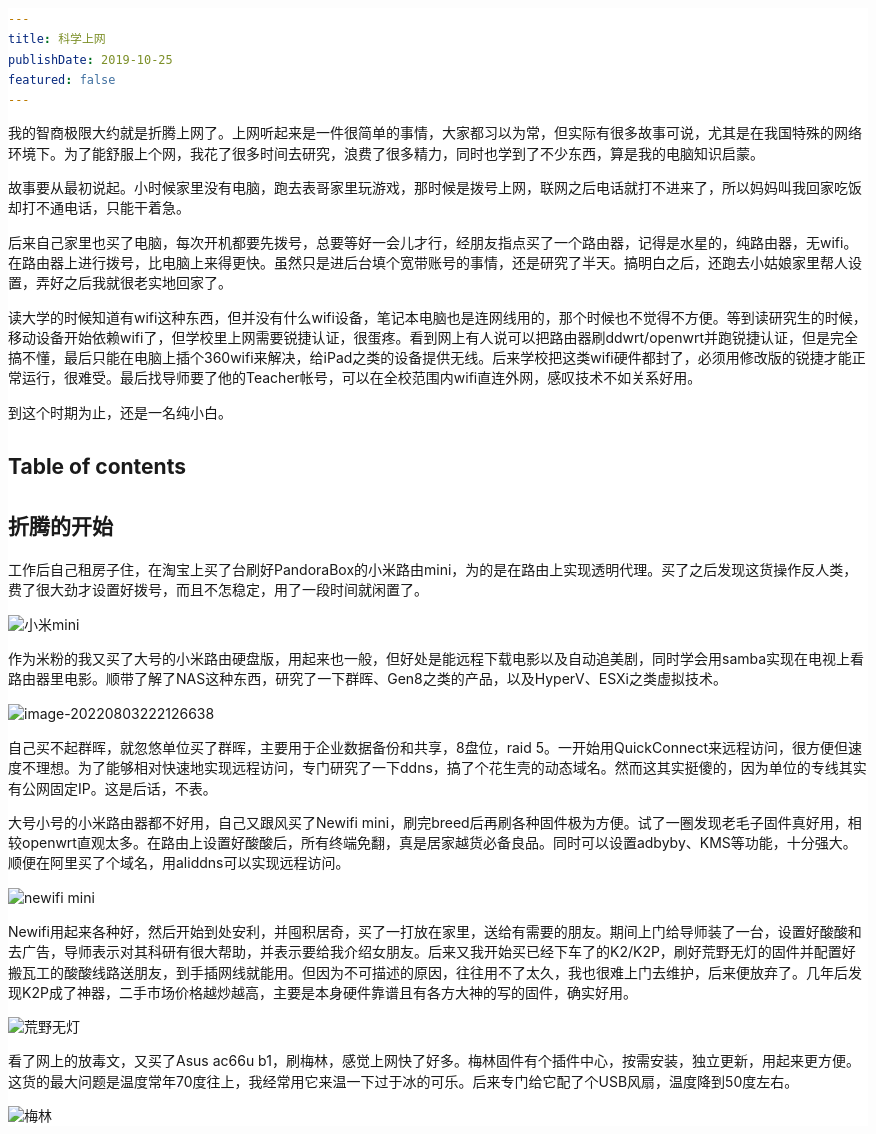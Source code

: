 ```yaml
---
title: 科学上网
publishDate: 2019-10-25
featured: false
---
```


我的智商极限大约就是折腾上网了。上网听起来是一件很简单的事情，大家都习以为常，但实际有很多故事可说，尤其是在我国特殊的网络环境下。为了能舒服上个网，我花了很多时间去研究，浪费了很多精力，同时也学到了不少东西，算是我的电脑知识启蒙。

故事要从最初说起。小时候家里没有电脑，跑去表哥家里玩游戏，那时候是拨号上网，联网之后电话就打不进来了，所以妈妈叫我回家吃饭却打不通电话，只能干着急。

后来自己家里也买了电脑，每次开机都要先拨号，总要等好一会儿才行，经朋友指点买了一个路由器，记得是水星的，纯路由器，无wifi。在路由器上进行拨号，比电脑上来得更快。虽然只是进后台填个宽带账号的事情，还是研究了半天。搞明白之后，还跑去小姑娘家里帮人设置，弄好之后我就很老实地回家了。

读大学的时候知道有wifi这种东西，但并没有什么wifi设备，笔记本电脑也是连网线用的，那个时候也不觉得不方便。等到读研究生的时候，移动设备开始依赖wifi了，但学校里上网需要锐捷认证，很蛋疼。看到网上有人说可以把路由器刷ddwrt/openwrt并跑锐捷认证，但是完全搞不懂，最后只能在电脑上插个360wifi来解决，给iPad之类的设备提供无线。后来学校把这类wifi硬件都封了，必须用修改版的锐捷才能正常运行，很难受。最后找导师要了他的Teacher帐号，可以在全校范围内wifi直连外网，感叹技术不如关系好用。

到这个时期为止，还是一名纯小白。

## Table of contents

## 折腾的开始

工作后自己租房子住，在淘宝上买了台刷好PandoraBox的小米路由mini，为的是在路由上实现透明代理。买了之后发现这货操作反人类，费了很大劲才设置好拨号，而且不怎稳定，用了一段时间就闲置了。

![小米mini](https://pub-d5bcaa1465694f2b84727665eeded50e.r2.dev/network-asset-mini006-1280x853-20230912223748-mfetjmz-20250104231304-107yn45.jpg)

作为米粉的我又买了大号的小米路由硬盘版，用起来也一般，但好处是能远程下载电影以及自动追美剧，同时学会用samba实现在电视上看路由器里电影。顺带了解了NAS这种东西，研究了一下群晖、Gen8之类的产品，以及HyperV、ESXi之类虚拟技术。

![image-20220803222126638](https://pub-d5bcaa1465694f2b84727665eeded50e.r2.dev/network-asset-image-20220803222126638-20230912223748-bej23mx-20250104231304-e7hxfst.png)

自己买不起群晖，就忽悠单位买了群晖，主要用于企业数据备份和共享，8盘位，raid 5。一开始用QuickConnect来远程访问，很方便但速度不理想。为了能够相对快速地实现远程访问，专门研究了一下ddns，搞了个花生壳的动态域名。然而这其实挺傻的，因为单位的专线其实有公网固定IP。这是后话，不表。

大号小号的小米路由器都不好用，自己又跟风买了Newifi mini，刷完breed后再刷各种固件极为方便。试了一圈发现老毛子固件真好用，相较openwrt直观太多。在路由上设置好酸酸后，所有终端免翻，真是居家越货必备良品。同时可以设置adbyby、KMS等功能，十分强大。顺便在阿里买了个域名，用aliddns可以实现远程访问。

![newifi mini](https://pub-d5bcaa1465694f2b84727665eeded50e.r2.dev/network-asset-589ec875bef651490.jpg_e1080-20230912223748-76cf986-20250104231304-iabhxe9.jpg)

Newifi用起来各种好，然后开始到处安利，并囤积居奇，买了一打放在家里，送给有需要的朋友。期间上门给导师装了一台，设置好酸酸和去广告，导师表示对其科研有很大帮助，并表示要给我介绍女朋友。后来又我开始买已经下车了的K2/K2P，刷好荒野无灯的固件并配置好搬瓦工的酸酸线路送朋友，到手插网线就能用。但因为不可描述的原因，往往用不了太久，我也很难上门去维护，后来便放弃了。几年后发现K2P成了神器，二手市场价格越炒越高，主要是本身硬件靠谱且有各方大神的写的固件，确实好用。

![荒野无灯](https://pub-d5bcaa1465694f2b84727665eeded50e.r2.dev/network-asset-1546e9ebce437b1770d51356c3cc9436-20230912223748-pnpsic6-20250104231304-at2ti37.png)

看了网上的放毒文，又买了Asus ac66u b1，刷梅林，感觉上网快了好多。梅林固件有个插件中心，按需安装，独立更新，用起来更方便。这货的最大问题是温度常年70度往上，我经常用它来温一下过于冰的可乐。后来专门给它配了个USB风扇，温度降到50度左右。

![梅林](https://pub-d5bcaa1465694f2b84727665eeded50e.r2.dev/network-asset-a718830c0d818c26831b4e1f24e83902-20230912223748-2xkpgsg-20250104231304-svrs11q.jpg)
